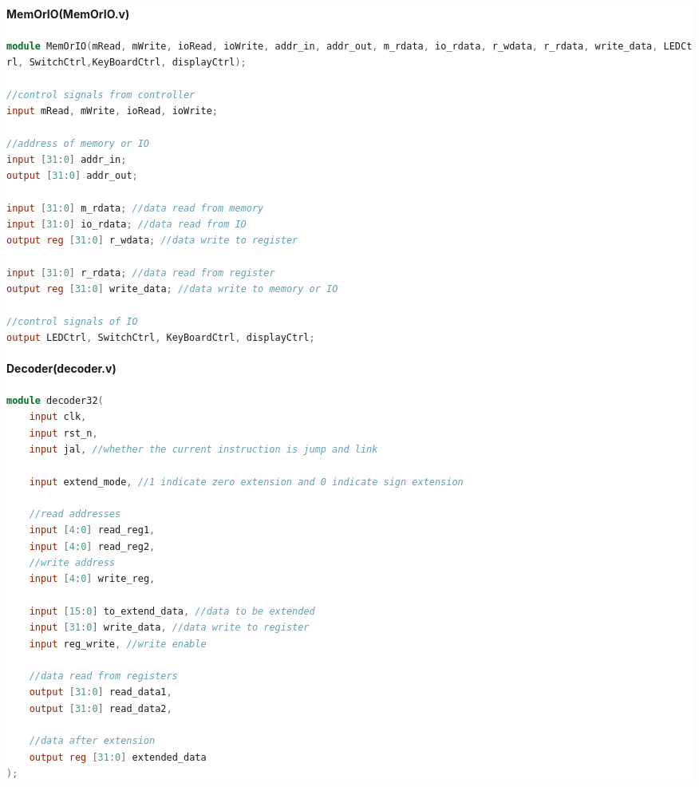 

#### MemOrIO(MemOrIO.v)

```verilog
module MemOrIO(mRead, mWrite, ioRead, ioWrite, addr_in, addr_out, m_rdata, io_rdata, r_wdata, r_rdata, write_data, LEDCtrl, SwitchCtrl,KeyBoardCtrl, displayCtrl);

//control signals from controller
input mRead, mWrite, ioRead, ioWrite;

//address of memory or IO
input [31:0] addr_in;
output [31:0] addr_out;

input [31:0] m_rdata; //data read from memory
input [31:0] io_rdata; //data read from IO
output reg [31:0] r_wdata; //data write to register

input [31:0] r_rdata; //data read from register
output reg [31:0] write_data; //data write to memory or IO

//control signals of IO
output LEDCtrl, SwitchCtrl, KeyBoardCtrl, displayCtrl;
```



#### Decoder(decoder.v)

```verilog
module decoder32(
    input clk,
    input rst_n,
    input jal, //whether the current instruction is jump and link

    input extend_mode, //1 indicate zero extension and 0 indicate sign extension

    //read addresses
    input [4:0] read_reg1,
    input [4:0] read_reg2,
    //write address
    input [4:0] write_reg,

    input [15:0] to_extend_data, //data to be extended
    input [31:0] write_data, //data write to register
    input reg_write, //write enable

    //data read from registers
    output [31:0] read_data1,
    output [31:0] read_data2,

    //data after extension
    output reg [31:0] extended_data
);
```
